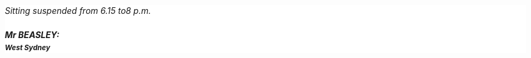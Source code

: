 
 *Sitting suspended from 6.15 to8 p.m.* 


##### Mr BEASLEY:<br><small class="text-muted">West Sydney</small>

